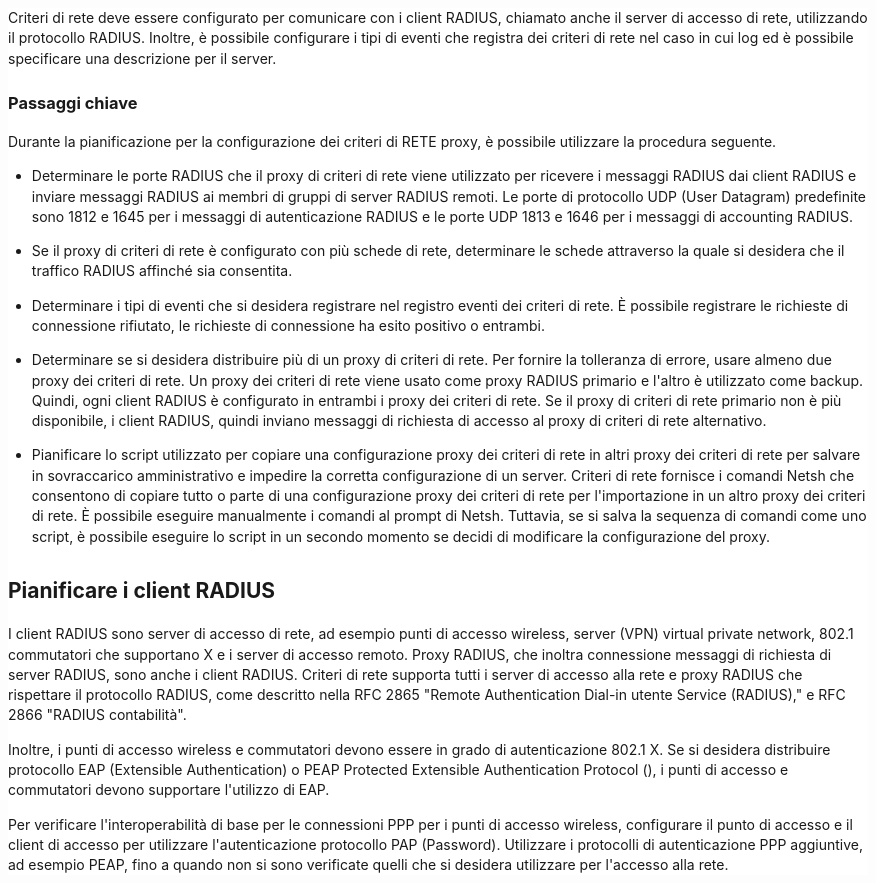 Criteri di rete deve essere configurato per comunicare con i client RADIUS, chiamato anche il server di accesso di rete, utilizzando il protocollo RADIUS. Inoltre, è possibile configurare i tipi di eventi che registra dei criteri di rete nel caso in cui log ed è possibile specificare una descrizione per il server.

### <a name="key-steps"></a>Passaggi chiave

Durante la pianificazione per la configurazione dei criteri di RETE proxy, è possibile utilizzare la procedura seguente.

- Determinare le porte RADIUS che il proxy di criteri di rete viene utilizzato per ricevere i messaggi RADIUS dai client RADIUS e inviare messaggi RADIUS ai membri di gruppi di server RADIUS remoti. Le porte di protocollo UDP (User Datagram) predefinite sono 1812 e 1645 per i messaggi di autenticazione RADIUS e le porte UDP 1813 e 1646 per i messaggi di accounting RADIUS.

- Se il proxy di criteri di rete è configurato con più schede di rete, determinare le schede attraverso la quale si desidera che il traffico RADIUS affinché sia consentita.

- Determinare i tipi di eventi che si desidera registrare nel registro eventi dei criteri di rete. È possibile registrare le richieste di connessione rifiutato, le richieste di connessione ha esito positivo o entrambi.

- Determinare se si desidera distribuire più di un proxy di criteri di rete. Per fornire la tolleranza di errore, usare almeno due proxy dei criteri di rete. Un proxy dei criteri di rete viene usato come proxy RADIUS primario e l'altro è utilizzato come backup. Quindi, ogni client RADIUS è configurato in entrambi i proxy dei criteri di rete. Se il proxy di criteri di rete primario non è più disponibile, i client RADIUS, quindi inviano messaggi di richiesta di accesso al proxy di criteri di rete alternativo.

- Pianificare lo script utilizzato per copiare una configurazione proxy dei criteri di rete in altri proxy dei criteri di rete per salvare in sovraccarico amministrativo e impedire la corretta configurazione di un server. Criteri di rete fornisce i comandi Netsh che consentono di copiare tutto o parte di una configurazione proxy dei criteri di rete per l'importazione in un altro proxy dei criteri di rete. È possibile eseguire manualmente i comandi al prompt di Netsh. Tuttavia, se si salva la sequenza di comandi come uno script, è possibile eseguire lo script in un secondo momento se decidi di modificare la configurazione del proxy.

## <a name="plan-radius-clients"></a>Pianificare i client RADIUS

I client RADIUS sono server di accesso di rete, ad esempio punti di accesso wireless, server \(VPN\) virtual private network, 802.1 commutatori che supportano X e i server di accesso remoto. Proxy RADIUS, che inoltra connessione messaggi di richiesta di server RADIUS, sono anche i client RADIUS. Criteri di rete supporta tutti i server di accesso alla rete e proxy RADIUS che rispettare il protocollo RADIUS, come descritto nella RFC 2865 "Remote Authentication Dial-in utente Service \(RADIUS\)," e RFC 2866 "RADIUS contabilità".

Inoltre, i punti di accesso wireless e commutatori devono essere in grado di autenticazione 802.1 X. Se si desidera distribuire protocollo EAP (Extensible Authentication) o PEAP Protected Extensible Authentication Protocol (), i punti di accesso e commutatori devono supportare l'utilizzo di EAP.

Per verificare l'interoperabilità di base per le connessioni PPP per i punti di accesso wireless, configurare il punto di accesso e il client di accesso per utilizzare l'autenticazione protocollo PAP (Password). Utilizzare i protocolli di autenticazione PPP aggiuntive, ad esempio PEAP, fino a quando non si sono verificate quelli che si desidera utilizzare per l'accesso alla rete.
